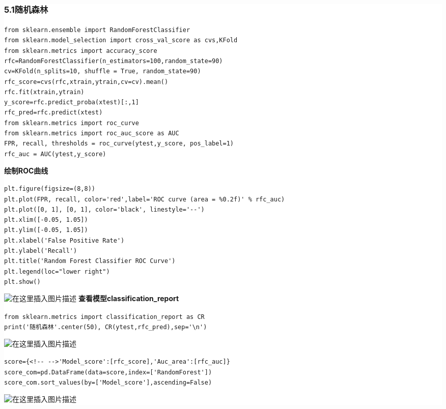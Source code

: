 ### 5.1随机森林

```
from sklearn.ensemble import RandomForestClassifier
from sklearn.model_selection import cross_val_score as cvs,KFold
from sklearn.metrics import accuracy_score
rfc=RandomForestClassifier(n_estimators=100,random_state=90)
cv=KFold(n_splits=10, shuffle = True, random_state=90)
rfc_score=cvs(rfc,xtrain,ytrain,cv=cv).mean()
rfc.fit(xtrain,ytrain)
y_score=rfc.predict_proba(xtest)[:,1]
rfc_pred=rfc.predict(xtest)
from sklearn.metrics import roc_curve
from sklearn.metrics import roc_auc_score as AUC
FPR, recall, thresholds = roc_curve(ytest,y_score, pos_label=1)
rfc_auc = AUC(ytest,y_score)

```

**绘制ROC曲线**

```
plt.figure(figsize=(8,8))
plt.plot(FPR, recall, color='red',label='ROC curve (area = %0.2f)' % rfc_auc)
plt.plot([0, 1], [0, 1], color='black', linestyle='--')
plt.xlim([-0.05, 1.05])
plt.ylim([-0.05, 1.05])
plt.xlabel('False Positive Rate')
plt.ylabel('Recall')
plt.title('Random Forest Classifier ROC Curve')
plt.legend(loc="lower right")
plt.show()

```

<img src="https://img-blog.csdnimg.cn/583c5ea504d443d98004e4a2fd494b8b.png" alt="在这里插入图片描述"> **查看模型classification_report**

```
from sklearn.metrics import classification_report as CR
print('随机森林'.center(50), CR(ytest,rfc_pred),sep='\n')

```

<img src="https://img-blog.csdnimg.cn/81beb6741b254f92aad755af56578b65.png" alt="在这里插入图片描述">

```
score={<!-- -->'Model_score':[rfc_score],'Auc_area':[rfc_auc]}
score_com=pd.DataFrame(data=score,index=['RandomForest'])
score_com.sort_values(by=['Model_score'],ascending=False)

```

<img src="https://img-blog.csdnimg.cn/b3cf9eb6611d4cdeb0718e60c370ea24.png" alt="在这里插入图片描述">
